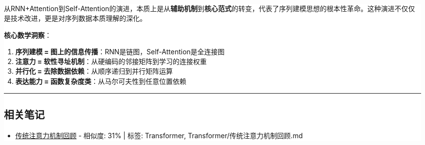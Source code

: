 从RNN+Attention到Self-Attention的演进，本质上是从**辅助机制**到**核心范式**的转变，代表了序列建模思想的根本性革命。这种演进不仅仅是技术改进，更是对序列数据本质理解的深化。

**核心数学洞察**：
1. **序列建模 = 图上的信息传播**：RNN是链图，Self-Attention是全连接图
2. **注意力 = 软性寻址机制**：从硬编码的邻接矩阵到学习的连接权重  
3. **并行化 = 去除数据依赖**：从顺序递归到并行矩阵运算
4. **表达能力 = 函数复杂度类**：从马尔可夫性到任意位置依赖

---

## 相关笔记


- [传统注意力机制回顾](notes/Transformer/传统注意力机制回顾.md) - 相似度: 31% | 标签: Transformer, Transformer/传统注意力机制回顾.md

